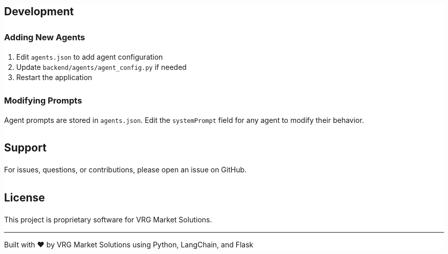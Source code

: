 ## Development

### Adding New Agents

1. Edit `agents.json` to add agent configuration
2. Update `backend/agents/agent_config.py` if needed
3. Restart the application

### Modifying Prompts

Agent prompts are stored in `agents.json`. Edit the `systemPrompt` field for any agent to modify their behavior.

## Support

For issues, questions, or contributions, please open an issue on GitHub.

## License

This project is proprietary software for VRG Market Solutions.

---

Built with ❤️ by VRG Market Solutions using Python, LangChain, and Flask
